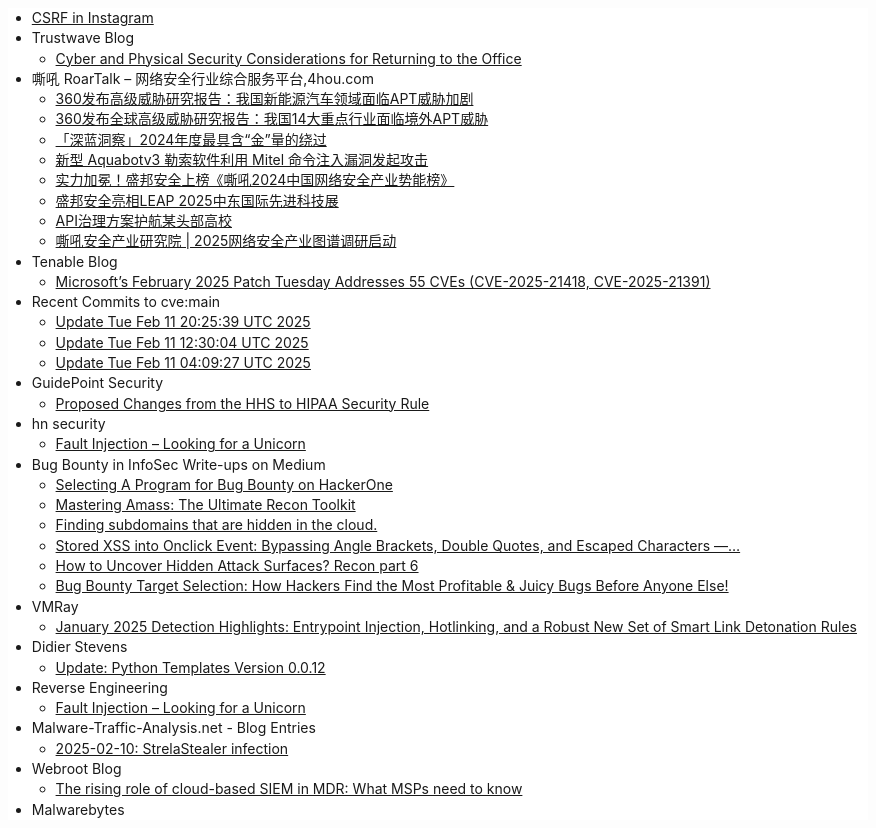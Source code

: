   - [CSRF in Instagram](https://infosecwriteups.com/csrf-in-instagram-461cbba286a?source=rss----7b722bfd1b8d---4)
- Trustwave Blog
  - [Cyber and Physical Security Considerations for Returning to the Office](https://www.trustwave.com/en-us/resources/blogs/trustwave-blog/cyber-and-physical-security-considerations-for-returning-to-the-office/)
- 嘶吼 RoarTalk – 网络安全行业综合服务平台,4hou.com
  - [360发布高级威胁研究报告：我国新能源汽车领域面临APT威胁加剧](https://www.4hou.com/posts/333p)
  - [360发布全球高级威胁研究报告：我国14大重点行业面临境外APT威胁](https://www.4hou.com/posts/2XXA)
  - [「深蓝洞察」2024年度最具含“金”量的绕过](https://www.4hou.com/posts/1MMq)
  - [新型 Aquabotv3 勒索软件利用 Mitel 命令注入漏洞发起攻击](https://www.4hou.com/posts/MXX1)
  - [实力加冕！盛邦安全上榜《嘶吼2024中国网络安全产业势能榜》](https://www.4hou.com/posts/0M33)
  - [盛邦安全亮相LEAP 2025中东国际先进科技展](https://www.4hou.com/posts/YZZY)
  - [API治理方案护航某头部高校](https://www.4hou.com/posts/qopy)
  - [嘶吼安全产业研究院 | 2025网络安全产业图谱调研启动](https://www.4hou.com/posts/QXX5)
- Tenable Blog
  - [Microsoft’s February 2025 Patch Tuesday Addresses 55 CVEs (CVE-2025-21418, CVE-2025-21391)](https://www.tenable.com/blog/microsofts-february-2025-patch-tuesday-addresses-55-cves-cve-2025-21418-cve-2025-21391)
- Recent Commits to cve:main
  - [Update Tue Feb 11 20:25:39 UTC 2025](https://github.com/trickest/cve/commit/46049aaf0af488473dd4bc88513de53706f70360)
  - [Update Tue Feb 11 12:30:04 UTC 2025](https://github.com/trickest/cve/commit/231b23cedc9423176ef698a0c88f188bfdafe294)
  - [Update Tue Feb 11 04:09:27 UTC 2025](https://github.com/trickest/cve/commit/eb3d0d11fb9ac7bcd84a6574d1849a82641c52db)
- GuidePoint Security
  - [Proposed Changes from the HHS to HIPAA Security Rule](https://www.guidepointsecurity.com/blog/proposed-changes-from-the-hhs-to-hipaa-security-rule/)
- hn security
  - [Fault Injection – Looking for a Unicorn](https://security.humanativaspa.it/fault-injection-looking-for-a-unicorn/)
- Bug Bounty in InfoSec Write-ups on Medium
  - [Selecting A Program for Bug Bounty on HackerOne](https://infosecwriteups.com/selecting-a-program-for-bug-bounty-on-hackerone-e51ce8a83b2a?source=rss----7b722bfd1b8d--bug_bounty)
  - [Mastering Amass: The Ultimate Recon Toolkit](https://infosecwriteups.com/mastering-amass-the-ultimate-recon-toolkit-d66a56627849?source=rss----7b722bfd1b8d--bug_bounty)
  - [Finding subdomains that are hidden in the cloud.](https://infosecwriteups.com/finding-subdomains-that-are-hidden-in-the-cloud-ec54412802bf?source=rss----7b722bfd1b8d--bug_bounty)
  - [Stored XSS into Onclick Event: Bypassing Angle Brackets, Double Quotes, and Escaped Characters —…](https://infosecwriteups.com/stored-xss-into-onclick-event-bypassing-angle-brackets-double-quotes-and-escaped-characters-ee347b9e19d9?source=rss----7b722bfd1b8d--bug_bounty)
  - [How to Uncover Hidden Attack Surfaces? Recon part 6](https://infosecwriteups.com/how-to-uncover-hidden-attack-surfaces-recon-part-6-61e43976ed22?source=rss----7b722bfd1b8d--bug_bounty)
  - [Bug Bounty Target Selection: How Hackers Find the Most Profitable & Juicy Bugs Before Anyone Else!](https://infosecwriteups.com/bug-bounty-target-selection-how-hackers-find-the-most-profitable-juicy-bugs-before-anyone-else-061510e83698?source=rss----7b722bfd1b8d--bug_bounty)
- VMRay
  - [January 2025 Detection Highlights: Entrypoint Injection, Hotlinking, and a Robust New Set of Smart Link Detonation Rules](https://www.vmray.com/january-2025-detection-highlights-entrypoint-injection-hotlinking-and-a-robust-new-set-of-smart-link-detonation-rules/)
- Didier Stevens
  - [Update: Python Templates Version 0.0.12](https://blog.didierstevens.com/2025/02/11/update-python-templates-version-0-0-12/)
- Reverse Engineering
  - [Fault Injection – Looking for a Unicorn](https://www.reddit.com/r/ReverseEngineering/comments/1imtwu0/fault_injection_looking_for_a_unicorn/)
- Malware-Traffic-Analysis.net - Blog Entries
  - [2025-02-10: StrelaStealer infection](https://www.malware-traffic-analysis.net/2025/02/10/index.html)
- Webroot Blog
  - [The rising role of cloud-based SIEM in MDR: What MSPs need to know](https://www.webroot.com/blog/2025/02/11/the-rising-role-of-cloud-based-siem-in-mdr-what-msps-need-to-know/)
- Malwarebytes